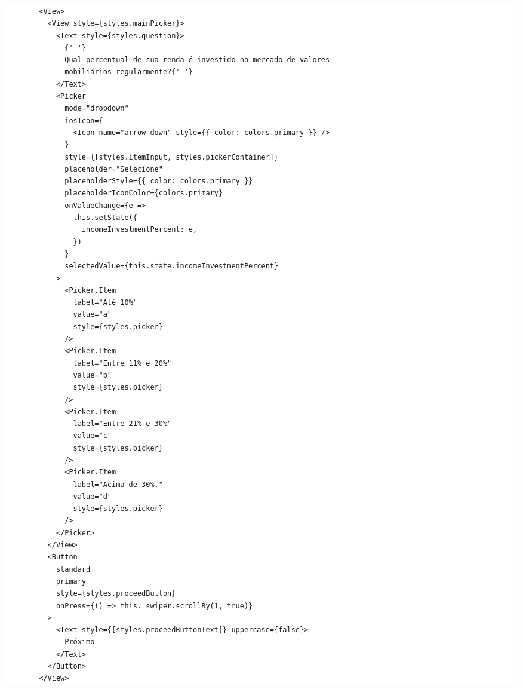             <View>
              <View style={styles.mainPicker}>
                <Text style={styles.question}>
                  {' '}
                  Qual percentual de sua renda é investido no mercado de valores
                  mobiliários regularmente?{' '}
                </Text>
                <Picker
                  mode="dropdown"
                  iosIcon={
                    <Icon name="arrow-down" style={{ color: colors.primary }} />
                  }
                  style={[styles.itemInput, styles.pickerContainer]}
                  placeholder="Selecione"
                  placeholderStyle={{ color: colors.primary }}
                  placeholderIconColor={colors.primary}
                  onValueChange={e =>
                    this.setState({
                      incomeInvestmentPercent: e,
                    })
                  }
                  selectedValue={this.state.incomeInvestmentPercent}
                >
                  <Picker.Item
                    label="Até 10%"
                    value="a"
                    style={styles.picker}
                  />
                  <Picker.Item
                    label="Entre 11% e 20%"
                    value="b"
                    style={styles.picker}
                  />
                  <Picker.Item
                    label="Entre 21% e 30%"
                    value="c"
                    style={styles.picker}
                  />
                  <Picker.Item
                    label="Acima de 30%."
                    value="d"
                    style={styles.picker}
                  />
                </Picker>
              </View>
              <Button
                standard
                primary
                style={styles.proceedButton}
                onPress={() => this._swiper.scrollBy(1, true)}
              >
                <Text style={[styles.proceedButtonText]} uppercase={false}>
                  Próximo
                </Text>
              </Button>
            </View>
